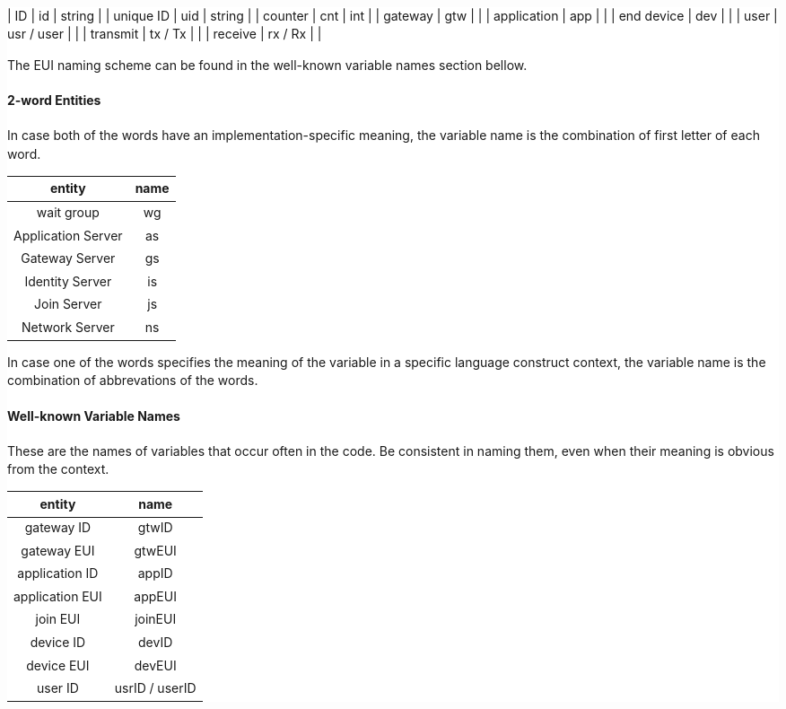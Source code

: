 | ID                   | id      | string                                                        |
| unique ID            | uid     | string                                                        |
| counter              | cnt     | int                                                           |
| gateway              | gtw     |                                                               |
| application          | app     |                                                               |
| end device           | dev     |                                                               |
| user                 | usr / user |                                                            |
| transmit             | tx / Tx |                                                               |
| receive              | rx / Rx |                                                               |

The EUI naming scheme can be found in the well-known variable names section bellow.

#### 2-word Entities

In case both of the words have an implementation-specific meaning, the variable name is the combination of first letter of each word.

| entity                                                  | name    |
| :-----------------------------------------------------: | :-----: |
| wait group                                              | wg      |
| Application Server                                      | as      |
| Gateway Server                                          | gs      |
| Identity Server                                         | is      |
| Join Server                                             | js      |
| Network Server                                          | ns      |

In case one of the words specifies the meaning of the variable in a specific language construct context, the variable name is the combination of abbrevations of the words.

#### Well-known Variable Names

These are the names of variables that occur often in the code. Be consistent in naming them, even when their
meaning is obvious from the context.

| entity                          | name    |
| :-----------------------------: | :-----: |
| gateway ID                      | gtwID   |
| gateway EUI                     | gtwEUI  |
| application ID                  | appID   |
| application EUI                 | appEUI  |
| join EUI                        | joinEUI |
| device ID                       | devID   |
| device EUI                      | devEUI  |
| user ID                         | usrID / userID |
